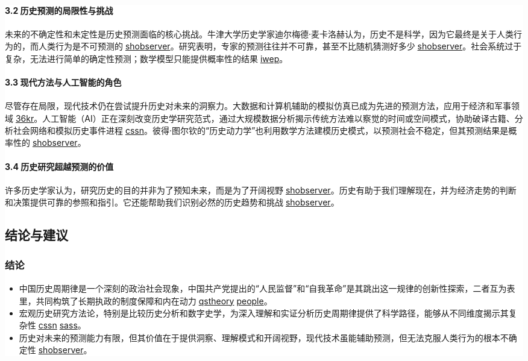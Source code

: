 #### 3.2 历史预测的局限性与挑战
未来的不确定性和未定性是历史预测面临的核心挑战。牛津大学历史学家迪尔梅德·麦卡洛赫认为，历史不是科学，因为它最终是关于人类行为的，而人类行为是不可预测的 [shobserver](https://vertexaisearch.cloud.google.com/grounding-api-redirect/AUZIYQFuvQBS9ydtGSlNOMQG-Ho1vqXZUyW3Rcpioi4cA0oYLWibW6vT2KYFeOGc4E0Hb88kI0hy7IRlj0-mBODLaC7NEOM-R-qq3_qftLswNRTICKLgKcuG1TKynR3000pmlGq2e2Iz0XkAh3VslrY=)。研究表明，专家的预测往往并不可靠，甚至不比随机猜测好多少 [shobserver](https://vertexaisearch.cloud.google.com/grounding-api-redirect/AUZIYQFuvQBS9ydtGSlNOMQG-Ho1vqXZUyW3Rcpioi4cA0oYLWibW6vT2KYFeOGc4E0Hb88kI0hy7IRlj0-mBODLaC7NEOM-R-qq3_qftLswNRTICKLgKcuG1TKynR3000pmlGq2e2Iz0XkAh3VslrY=)。社会系统过于复杂，无法进行简单的确定性预测；数学模型只能提供概率性的结果 [iwep](https://vertexaisearch.cloud.google.com/grounding-api-redirect/AUZIYQEefuVKVje4PpOlPDhhZ2npVQ1PIIRaW95OyjawPVVDDjtwg1cHjT8xg4tEPcxzPZBqLwLd-KKgzXQqsJDaQ_MrQTvPGtapdVY1CtdTdSKmJhicv53ly5bZ7u4MNHcFAGkO5JQF7AI5IxIBSJZ9IXStS7FcVU3uN9bpgDk0kg==)。

#### 3.3 现代方法与人工智能的角色
尽管存在局限，现代技术仍在尝试提升历史对未来的洞察力。大数据和计算机辅助的模拟仿真已成为先进的预测方法，应用于经济和军事领域 [36kr](https://vertexaisearch.cloud.google.com/grounding-api-redirect/AUZIYQHiUFV2OVWvYmwE4zGlkDCUQJzwWE_f_9ZKtgv3c2zdKbkb3PEbKOrDoercIgKUVrnsw4VIFER8lTRNTbvKanuqZB6mpQ4lJ0uiQ7IhiWHBJgWOJAZdRAFHH98lYAo=)。人工智能（AI）正在深刻改变历史学研究范式，通过大规模数据分析揭示传统方法难以察觉的时间或空间模式，协助破译古籍、分析社会网络和模拟历史事件进程 [cssn](https://vertexaisearch.cloud.google.com/grounding-api-redirect/AUZIYQGScmNdxQtDMBKdEOZaZJpapLLfgsl4vTcsySpRpsOKD130tkBqtavuvgGUJ2uK1s3qIISt9398nSR4InPVCvTRi58PapRib2V2gd1KFul9bGaJUtpcCWStAoEw8VRJzNCKO7b8Mn6q251L7zHPR1ZJ5lx1Nlk2lw==)。彼得·图尔钦的“历史动力学”也利用数学方法建模历史模式，以预测社会不稳定，但其预测结果是概率性的 [shobserver](https://vertexaisearch.cloud.google.com/grounding-api-redirect/AUZIYQFuvQBS9ydtGSlNOMQG-Ho1vqXZUyW3Rcpioi4cA0oYLWibW6vT2KYFeOGc4E0Hb88kI0hy7IRlj0-mBODLaC7NEOM-R-qq3_qftLswNRTICKLgKcuG1TKynR3000pmlGq2e2Iz0XkAh3VslrY=)。

#### 3.4 历史研究超越预测的价值
许多历史学家认为，研究历史的目的并非为了预知未来，而是为了开阔视野 [shobserver](https://vertexaisearch.cloud.google.com/grounding-api-redirect/AUZIYQFuvQBS9ydtGSlNOMQG-Ho1vqXZUyW3Rcpioi4cA0oYLWibW6vT2KYFeOGc4E0Hb88kI0hy7IRlj0-mBODLaC7NEOM-R-qq3_qftLswNRTICKLgKcuG1TKynR3000pmlGq2e2Iz0XkAh3VslrY=)。历史有助于我们理解现在，并为经济走势的判断和决策提供可靠的参照和指引。它还能帮助我们识别必然的历史趋势和挑战 [shobserver](https://vertexaisearch.cloud.google.com/grounding-api-redirect/AUZIYQFuvQBS9ydtGSlNOMQG-Ho1vqXZUyW3Rcpioi4cA0oYLWibW6vT2KYFeOGc4E0Hb88kI0hy7IRlj0-mBODLaC7NEOM-R-qq3_qftLswNRTICKLgKcuG1TKynR3000pmlGq2e2Iz0XkAh3VslrY=)。

## 结论与建议

### 结论
- 中国历史周期律是一个深刻的政治社会现象，中国共产党提出的“人民监督”和“自我革命”是其跳出这一规律的创新性探索，二者互为表里，共同构筑了长期执政的制度保障和内在动力 [qstheory](https://vertexaisearch.cloud.google.com/grounding-api-redirect/AUZIYQEMG8q8crAEtad4QhOgf3nsyT2CoWwyB1Oj_icbRh2CnahBMG7igeUM3G4TaeGPlKn5fWxqrJXRVpoanzs_VVS8rpGBsYxhM12Fd61TNNrCChsUKbaOgAlTtVZLRZ138iw1LNoTsvu2-BbvWDPvqf9t88cVlKwCZ9Dz) [people](https://vertexaisearch.cloud.google.com/grounding-api-redirect/AUZIYQFSRWp1bOd8krR3Y-Uu-gQxHlOS1Kw3X1LOAVcheXbCLkPZu0H73Zp11fxpyE5ioKtiX9R4_LAYiqLr-NM8bC2-mZEU4j9fAdSclYMCEYlUlj6B-UVHcEvafxE2nvgLrp2RM1Dz_ll50qMGC70Gf3TvkBK7lAnAhOlIGso=)。
- 宏观历史研究方法论，特别是比较历史分析和数字史学，为深入理解和实证分析历史周期律提供了科学路径，能够从不同维度揭示其复杂性 [cssn](https://vertexaisearch.cloud.google.com/grounding-api-redirect/AUZIYQGjd9rSnsn5ObFIm_Qa66p7QSd-f0CiWH1rQ7XwDxaxVdIMctl1DnsfiLMhRG0FFo4H721K4iHVoCg_Np4cvdbHAGO8U9Xld6Rgkg4ZbtNjV531sYX08NJZGcPKl-VfaSqEtdZ3uLWvaF3rDpc5zF8rZI6GwPXml1A=) [sass](https://vertexaisearch.cloud.google.com/grounding-api-redirect/AUZIYQHm9_7QEgPKNTU9VGpSUFrFdqLiIBSvGRziHe1TSWEKarqOZml8p1dCTRmfT-CWZGU8qzFtpZZcY9zDttjfkS2tbj6o9LAeMrpYl3isqBUidNYDve4VFOiUdtqKVH-ORqenU6C13CWHQDJ727CuUn98c8ZQunjx40i9EiriqVM0r8QQpYWLRbq7jNAisG66evikBBs9j2ylobnlclYA1eM3qvEFsCqF2VWfExLVDjQ7St0t3mo=)。
- 历史对未来的预测能力有限，但其价值在于提供洞察、理解模式和开阔视野，现代技术虽能辅助预测，但无法克服人类行为的根本不确定性 [shobserver](https://vertexaisearch.cloud.google.com/grounding-api-redirect/AUZIYQFuvQBS9ydtGSlNOMQG-Ho1vqXZUyW3Rcpioi4cA0oYLWibW6vT2KYFeOGc4E0Hb88kI0hy7IRlj0-mBODLaC7NEOM-R-qq3_qftLswNRTICKLgKcuG1TKynR3000pmlGq2e2Iz0XkAh3VslrY=)。
